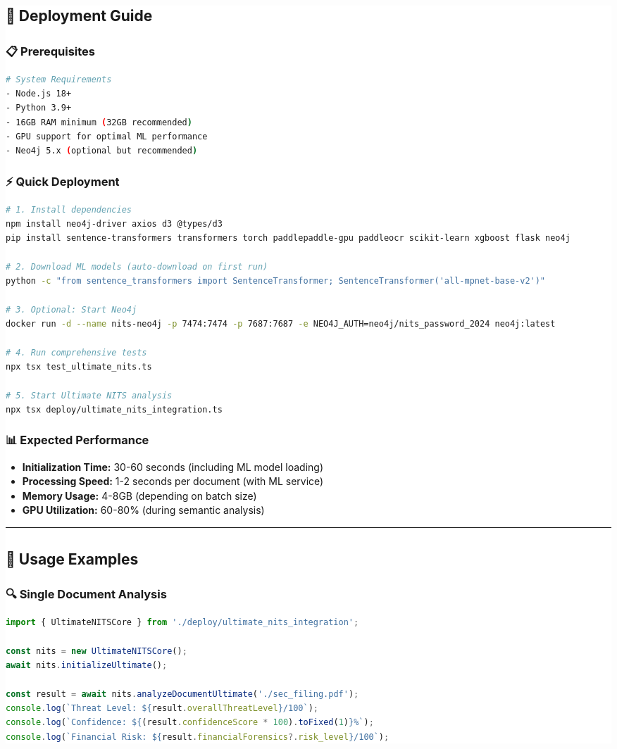 
## 🚀 Deployment Guide

### 📋 Prerequisites
```bash
# System Requirements
- Node.js 18+
- Python 3.9+
- 16GB RAM minimum (32GB recommended)
- GPU support for optimal ML performance
- Neo4j 5.x (optional but recommended)
```

### ⚡ Quick Deployment
```bash
# 1. Install dependencies
npm install neo4j-driver axios d3 @types/d3
pip install sentence-transformers transformers torch paddlepaddle-gpu paddleocr scikit-learn xgboost flask neo4j

# 2. Download ML models (auto-download on first run)
python -c "from sentence_transformers import SentenceTransformer; SentenceTransformer('all-mpnet-base-v2')"

# 3. Optional: Start Neo4j
docker run -d --name nits-neo4j -p 7474:7474 -p 7687:7687 -e NEO4J_AUTH=neo4j/nits_password_2024 neo4j:latest

# 4. Run comprehensive tests
npx tsx test_ultimate_nits.ts

# 5. Start Ultimate NITS analysis
npx tsx deploy/ultimate_nits_integration.ts
```

### 📊 Expected Performance
- **Initialization Time:** 30-60 seconds (including ML model loading)
- **Processing Speed:** 1-2 seconds per document (with ML service)
- **Memory Usage:** 4-8GB (depending on batch size)
- **GPU Utilization:** 60-80% (during semantic analysis)

---

## 📝 Usage Examples

### 🔍 Single Document Analysis
```typescript
import { UltimateNITSCore } from './deploy/ultimate_nits_integration';

const nits = new UltimateNITSCore();
await nits.initializeUltimate();

const result = await nits.analyzeDocumentUltimate('./sec_filing.pdf');
console.log(`Threat Level: ${result.overallThreatLevel}/100`);
console.log(`Confidence: ${(result.confidenceScore * 100).toFixed(1)}%`);
console.log(`Financial Risk: ${result.financialForensics?.risk_level}/100`);
```
